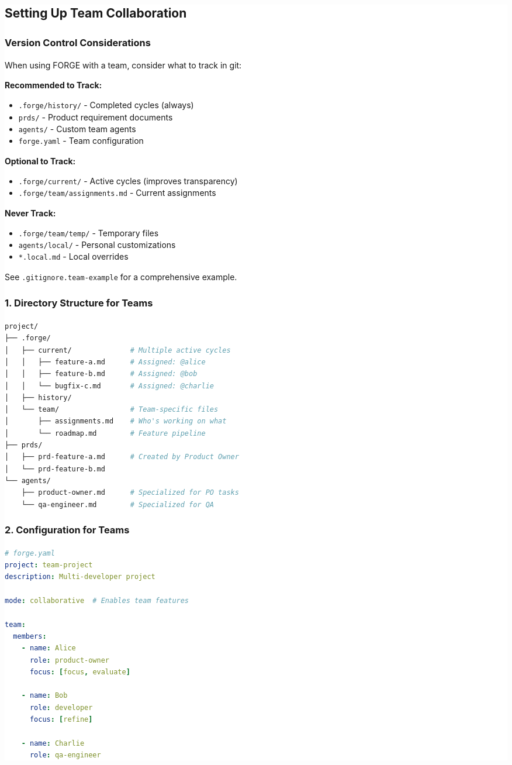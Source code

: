 ## Setting Up Team Collaboration

### Version Control Considerations

When using FORGE with a team, consider what to track in git:

**Recommended to Track:**
- `.forge/history/` - Completed cycles (always)
- `prds/` - Product requirement documents
- `agents/` - Custom team agents
- `forge.yaml` - Team configuration

**Optional to Track:**
- `.forge/current/` - Active cycles (improves transparency)
- `.forge/team/assignments.md` - Current assignments

**Never Track:**
- `.forge/team/temp/` - Temporary files
- `agents/local/` - Personal customizations
- `*.local.md` - Local overrides

See `.gitignore.team-example` for a comprehensive example.

### 1. Directory Structure for Teams

```bash
project/
├── .forge/
│   ├── current/              # Multiple active cycles
│   │   ├── feature-a.md      # Assigned: @alice
│   │   ├── feature-b.md      # Assigned: @bob
│   │   └── bugfix-c.md       # Assigned: @charlie
│   ├── history/
│   └── team/                 # Team-specific files
│       ├── assignments.md    # Who's working on what
│       └── roadmap.md        # Feature pipeline
├── prds/
│   ├── prd-feature-a.md      # Created by Product Owner
│   └── prd-feature-b.md      
└── agents/
    ├── product-owner.md      # Specialized for PO tasks
    └── qa-engineer.md        # Specialized for QA
```

### 2. Configuration for Teams

```yaml
# forge.yaml
project: team-project
description: Multi-developer project

mode: collaborative  # Enables team features

team:
  members:
    - name: Alice
      role: product-owner
      focus: [focus, evaluate]
    
    - name: Bob
      role: developer
      focus: [refine]
    
    - name: Charlie
      role: qa-engineer
```